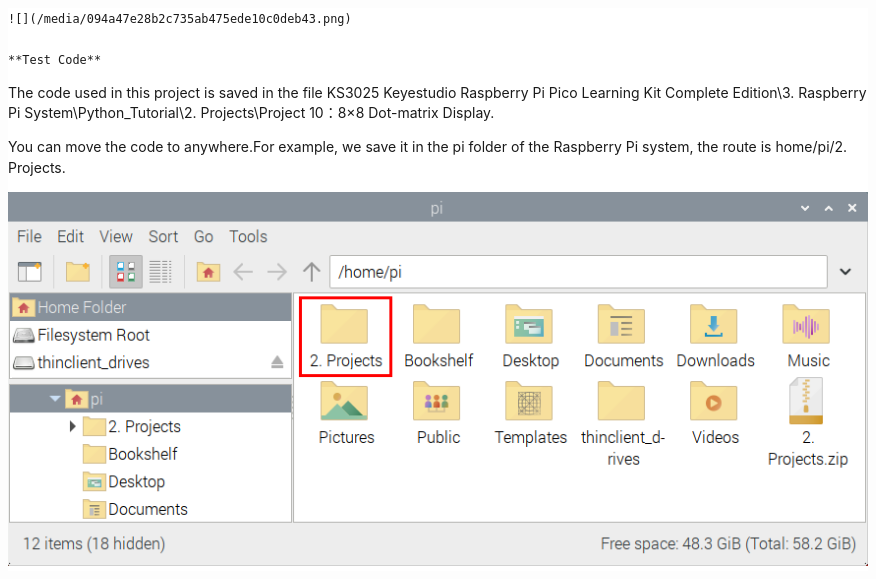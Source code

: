     ![](/media/094a47e28b2c735ab475ede10c0deb43.png)
    
    **Test Code**

The code used in this project is saved in the file KS3025 Keyestudio
Raspberry Pi Pico Learning Kit Complete Edition\\3. Raspberry Pi
System\\Python\_Tutorial\\2. Projects\\Project 10：8×8 Dot-matrix
Display.

You can move the code to anywhere.For example, we save it in the pi
folder of the Raspberry Pi system, the route is home/pi/2. Projects.

![](/media/ae27830403a2f741aa9b725e5324c215.png)
